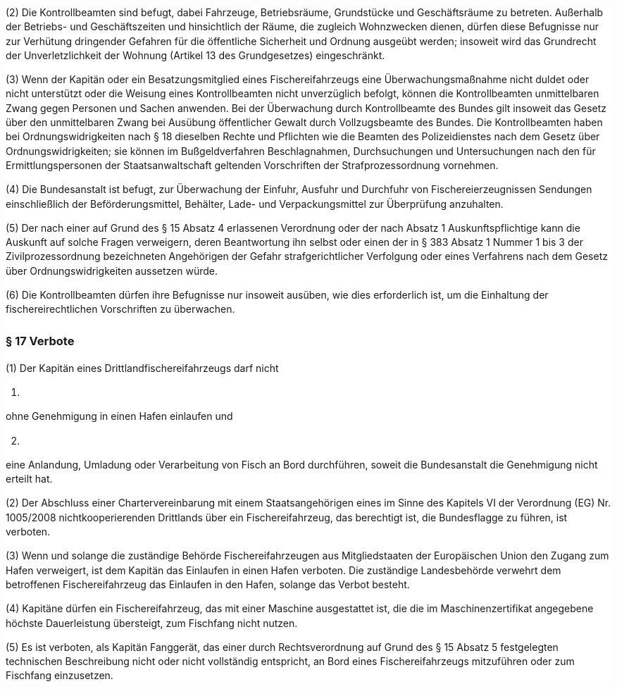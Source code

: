 (2) Die Kontrollbeamten sind befugt, dabei Fahrzeuge, Betriebsräume, Grundstücke und Geschäftsräume zu betreten. Außerhalb der Betriebs- und Geschäftszeiten und hinsichtlich der Räume, die zugleich Wohnzwecken dienen, dürfen diese Befugnisse nur zur Verhütung dringender Gefahren für die öffentliche Sicherheit und Ordnung ausgeübt werden; insoweit wird das Grundrecht der Unverletzlichkeit der Wohnung (Artikel 13 des Grundgesetzes) eingeschränkt.

(3) Wenn der Kapitän oder ein Besatzungsmitglied eines Fischereifahrzeugs eine Überwachungsmaßnahme nicht duldet oder nicht unterstützt oder die Weisung eines Kontrollbeamten nicht unverzüglich befolgt, können die Kontrollbeamten unmittelbaren Zwang gegen Personen und Sachen anwenden. Bei der Überwachung durch Kontrollbeamte des Bundes gilt insoweit das Gesetz über den unmittelbaren Zwang bei Ausübung öffentlicher Gewalt durch Vollzugsbeamte des Bundes. Die Kontrollbeamten haben bei Ordnungswidrigkeiten nach § 18 dieselben Rechte und Pflichten wie die Beamten des Polizeidienstes nach dem Gesetz über Ordnungswidrigkeiten; sie können im Bußgeldverfahren Beschlagnahmen, Durchsuchungen und Untersuchungen nach den für Ermittlungspersonen der Staatsanwaltschaft geltenden Vorschriften der Strafprozessordnung vornehmen.

(4) Die Bundesanstalt ist befugt, zur Überwachung der Einfuhr, Ausfuhr und Durchfuhr von Fischereierzeugnissen Sendungen einschließlich der Beförderungsmittel, Behälter, Lade- und Verpackungsmittel zur Überprüfung anzuhalten.

(5) Der nach einer auf Grund des § 15 Absatz 4 erlassenen Verordnung oder der nach Absatz 1 Auskunftspflichtige kann die Auskunft auf solche Fragen verweigern, deren Beantwortung ihn selbst oder einen der in § 383 Absatz 1 Nummer 1 bis 3 der Zivilprozessordnung bezeichneten Angehörigen der Gefahr strafgerichtlicher Verfolgung oder eines Verfahrens nach dem Gesetz über Ordnungswidrigkeiten aussetzen würde.

(6) Die Kontrollbeamten dürfen ihre Befugnisse nur insoweit ausüben, wie dies erforderlich ist, um die Einhaltung der fischereirechtlichen Vorschriften zu überwachen.

### § 17 Verbote

(1) Der Kapitän eines Drittlandfischereifahrzeugs darf nicht

1.  
ohne Genehmigung in einen Hafen einlaufen und

2.  
eine Anlandung, Umladung oder Verarbeitung von Fisch an Bord durchführen, soweit die Bundesanstalt die Genehmigung nicht erteilt hat.

(2) Der Abschluss einer Chartervereinbarung mit einem Staatsangehörigen eines im Sinne des Kapitels VI der Verordnung (EG) Nr. 1005/2008 nichtkooperierenden Drittlands über ein Fischereifahrzeug, das berechtigt ist, die Bundesflagge zu führen, ist verboten.

(3) Wenn und solange die zuständige Behörde Fischereifahrzeugen aus Mitgliedstaaten der Europäischen Union den Zugang zum Hafen verweigert, ist dem Kapitän das Einlaufen in einen Hafen verboten. Die zuständige Landesbehörde verwehrt dem betroffenen Fischereifahrzeug das Einlaufen in den Hafen, solange das Verbot besteht.

(4) Kapitäne dürfen ein Fischereifahrzeug, das mit einer Maschine ausgestattet ist, die die im Maschinenzertifikat angegebene höchste Dauerleistung übersteigt, zum Fischfang nicht nutzen.

(5) Es ist verboten, als Kapitän Fanggerät, das einer durch Rechtsverordnung auf Grund des § 15 Absatz 5 festgelegten technischen Beschreibung nicht oder nicht vollständig entspricht, an Bord eines Fischereifahrzeugs mitzuführen oder zum Fischfang einzusetzen.
